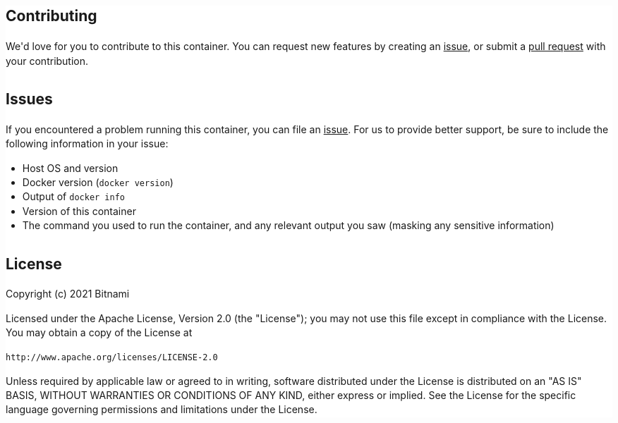 ## Contributing

We'd love for you to contribute to this container. You can request new features by creating an [issue](https://github.com/bitnami/bitnami-docker-testlink/issues), or submit a [pull request](https://github.com/bitnami/bitnami-docker-testlink/pulls) with your contribution.

## Issues

If you encountered a problem running this container, you can file an [issue](https://github.com/bitnami/bitnami-docker-testlink/issues). For us to provide better support, be sure to include the following information in your issue:

- Host OS and version
- Docker version (`docker version`)
- Output of `docker info`
- Version of this container
- The command you used to run the container, and any relevant output you saw (masking any sensitive information)

## License

Copyright (c) 2021 Bitnami

Licensed under the Apache License, Version 2.0 (the "License");
you may not use this file except in compliance with the License.
You may obtain a copy of the License at

    http://www.apache.org/licenses/LICENSE-2.0

Unless required by applicable law or agreed to in writing, software
distributed under the License is distributed on an "AS IS" BASIS,
WITHOUT WARRANTIES OR CONDITIONS OF ANY KIND, either express or implied.
See the License for the specific language governing permissions and
limitations under the License.
